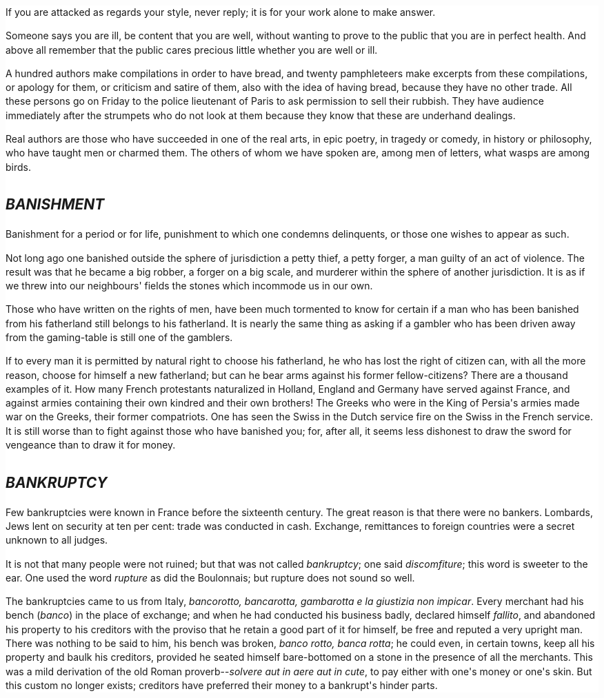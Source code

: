 If you are attacked as regards your style, never reply; it is for your work alone to make answer.

Someone says you are ill, be content that you are well, without wanting to prove to the public that you are in perfect health. And above all remember that the public cares precious little whether you are well or ill.

A hundred authors make compilations in order to have bread, and twenty pamphleteers make excerpts from these compilations, or apology for them, or criticism and satire of them, also with the idea of having bread, because they have no other trade. All these persons go on Friday to the police lieutenant of Paris to ask permission to sell their rubbish. They have audience immediately after the strumpets who do not look at them because they know that these are underhand dealings.

Real authors are those who have succeeded in one of the real arts, in epic poetry, in tragedy or comedy, in history or philosophy, who have taught men or charmed them. The others of whom we have spoken are, among men of letters, what wasps are among birds.

## _BANISHMENT_

Banishment for a period or for life, punishment to which one condemns delinquents, or those one wishes to appear as such.

Not long ago one banished outside the sphere of jurisdiction a petty thief, a petty forger, a man guilty of an act of violence. The result was that he became a big robber, a forger on a big scale, and murderer within the sphere of another jurisdiction. It is as if we threw into our neighbours' fields the stones which incommode us in our own.

Those who have written on the rights of men, have been much tormented to know for certain if a man who has been banished from his fatherland still belongs to his fatherland. It is nearly the same thing as asking if a gambler who has been driven away from the gaming-table is still one of the gamblers.

If to every man it is permitted by natural right to choose his fatherland, he who has lost the right of citizen can, with all the more reason, choose for himself a new fatherland; but can he bear arms against his former fellow-citizens? There are a thousand examples of it. How many French protestants naturalized in Holland, England and Germany have served against France, and against armies containing their own kindred and their own brothers! The Greeks who were in the King of Persia's armies made war on the Greeks, their former compatriots. One has seen the Swiss in the Dutch service fire on the Swiss in the French service. It is still worse than to fight against those who have banished you; for, after all, it seems less dishonest to draw the sword for vengeance than to draw it for money.

## _BANKRUPTCY_

Few bankruptcies were known in France before the sixteenth century. The great reason is that there were no bankers. Lombards, Jews lent on security at ten per cent: trade was conducted in cash. Exchange, remittances to foreign countries were a secret unknown to all judges.

It is not that many people were not ruined; but that was not called _bankruptcy_; one said _discomfiture_; this word is sweeter to the ear. One used the word _rupture_ as did the Boulonnais; but rupture does not sound so well.

The bankruptcies came to us from Italy, _bancorotto, bancarotta, gambarotta e la giustizia non impicar_. Every merchant had his bench (_banco_) in the place of exchange; and when he had conducted his business badly, declared himself _fallito_, and abandoned his property to his creditors with the proviso that he retain a good part of it for himself, be free and reputed a very upright man. There was nothing to be said to him, his bench was broken, _banco rotto, banca rotta_; he could even, in certain towns, keep all his property and baulk his creditors, provided he seated himself bare-bottomed on a stone in the presence of all the merchants. This was a mild derivation of the old Roman proverb--_solvere aut in aere aut in cute_, to pay either with one's money or one's skin. But this custom no longer exists; creditors have preferred their money to a bankrupt's hinder parts.
